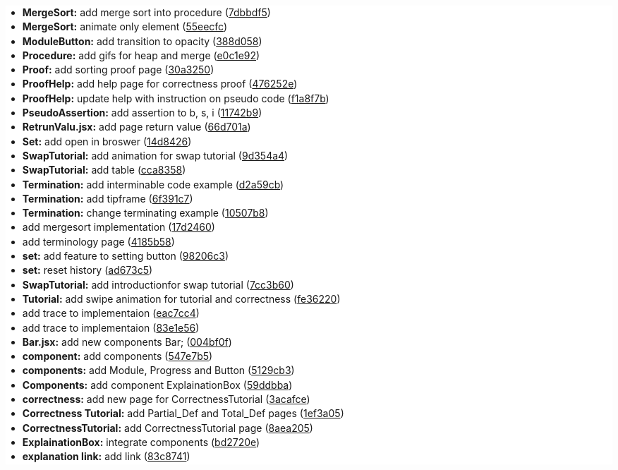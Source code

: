 * **MergeSort:** add merge sort into procedure ([7dbbdf5](https://github.com/team10nb/i-can-sort/commit/7dbbdf586c5ed76a2cdfc3635bb66332de1fc73c))
* **MergeSort:** animate only element ([55eecfc](https://github.com/team10nb/i-can-sort/commit/55eecfc97cbcca3d6e822abcff9cfa9590382b10))
* **ModuleButton:** add transition to opacity ([388d058](https://github.com/team10nb/i-can-sort/commit/388d058804683a7954f3cdb1909d16f80461fcd1))
* **Procedure:** add gifs for heap and merge ([e0c1e92](https://github.com/team10nb/i-can-sort/commit/e0c1e92a5919a240f246ae87d665a46b96855449))
* **Proof:** add sorting proof page ([30a3250](https://github.com/team10nb/i-can-sort/commit/30a3250fa6b16a9be885e3029e6ead74fe4c461a))
* **ProofHelp:** add help page for correctness proof ([476252e](https://github.com/team10nb/i-can-sort/commit/476252ecdaec394d8ddf74542e1a0832c13ea58d))
* **ProofHelp:** update help with instruction on pseudo code ([f1a8f7b](https://github.com/team10nb/i-can-sort/commit/f1a8f7b89a178c3f34b01b6aa684559bffb3947d))
* **PseudoAssertion:** add assertion to b, s, i ([11742b9](https://github.com/team10nb/i-can-sort/commit/11742b9ba81ebad20baabd2a2a4e280e8f8e0722))
* **RetrunValu.jsx:** add page return value ([66d701a](https://github.com/team10nb/i-can-sort/commit/66d701a8ef35d9c47b3309ace3b2fecc02a6a658))
* **Set:** add open in broswer ([14d8426](https://github.com/team10nb/i-can-sort/commit/14d842647976a8acda8fb3102372511cf7ac630b))
* **SwapTutorial:** add animation for swap tutorial ([9d354a4](https://github.com/team10nb/i-can-sort/commit/9d354a4a4c123abb31c13fd90ffceae915646f20))
* **SwapTutorial:** add table ([cca8358](https://github.com/team10nb/i-can-sort/commit/cca83585a6b18328e6abb4749468e4c735c9eab5))
* **Termination:** add interminable code example ([d2a59cb](https://github.com/team10nb/i-can-sort/commit/d2a59cbc40bbf08067c51c60e732e70ab0ad9b60))
* **Termination:** add tipframe ([6f391c7](https://github.com/team10nb/i-can-sort/commit/6f391c756ffb0cce1c17723c081ba79f41d21ace))
* **Termination:** change terminating example ([10507b8](https://github.com/team10nb/i-can-sort/commit/10507b8dc6c797e1fb510e35914ddda002b5a354))
* add mergesort implementation ([17d2460](https://github.com/team10nb/i-can-sort/commit/17d2460e0af522153b801d8f6e70be38f1aae1ea))
* add terminology page ([4185b58](https://github.com/team10nb/i-can-sort/commit/4185b58e7a1793191f9eaa475c784e5b14e0e645))
* **set:** add feature to setting button ([98206c3](https://github.com/team10nb/i-can-sort/commit/98206c3e6984543b4ffe6b26ff6416133a984798))
* **set:** reset history ([ad673c5](https://github.com/team10nb/i-can-sort/commit/ad673c5e7d55b7b9d77ec1ab4b0984a2b70f0457))
* **SwapTutorial:** add introductionfor swap tutorial ([7cc3b60](https://github.com/team10nb/i-can-sort/commit/7cc3b606f59f6779ebe0e7333576e4a580ea719b))
* **Tutorial:** add swipe animation for tutorial and correctness ([fe36220](https://github.com/team10nb/i-can-sort/commit/fe36220e9d8f69419611c73be6bb33dd6c456fad))
* add trace to implementaion ([eac7cc4](https://github.com/team10nb/i-can-sort/commit/eac7cc46d93058c5ed95c6661c383be0900456a4))
* add trace to implementaion ([83e1e56](https://github.com/team10nb/i-can-sort/commit/83e1e56e28191919cb9dcf56a8eb9ffac8c971c0))
* **Bar.jsx:** add new components Bar; ([004bf0f](https://github.com/team10nb/i-can-sort/commit/004bf0fa871a36392781ead0233d65414df5e219))
* **component:** add components ([547e7b5](https://github.com/team10nb/i-can-sort/commit/547e7b570b121b24611d676ae574ba266abd1500))
* **components:** add Module, Progress and Button ([5129cb3](https://github.com/team10nb/i-can-sort/commit/5129cb3952355d9e5876ce3df26f7fdabdc3d014))
* **Components:** add component ExplainationBox ([59ddbba](https://github.com/team10nb/i-can-sort/commit/59ddbba331ea1dd5e3253fbe5898cd0a62e5b33d))
* **correctness:** add new page for CorrectnessTutorial ([3acafce](https://github.com/team10nb/i-can-sort/commit/3acafce4f8b8ae2f22fea7de4c077999a90a273d))
* **Correctness Tutorial:** add Partial_Def and Total_Def pages ([1ef3a05](https://github.com/team10nb/i-can-sort/commit/1ef3a053032a01c9789fbe53ce9dfb415d1e6299))
* **CorrectnessTutorial:** add CorrectnessTutorial page ([8aea205](https://github.com/team10nb/i-can-sort/commit/8aea2056e58dcb5073ce39ea1907b26676558906))
* **ExplainationBox:** integrate components ([bd2720e](https://github.com/team10nb/i-can-sort/commit/bd2720e9951031c48e7cc774691debfe8f65e744))
* **explanation link:** add link ([83c8741](https://github.com/team10nb/i-can-sort/commit/83c87418a54030654702330741e84694bc537d9e))